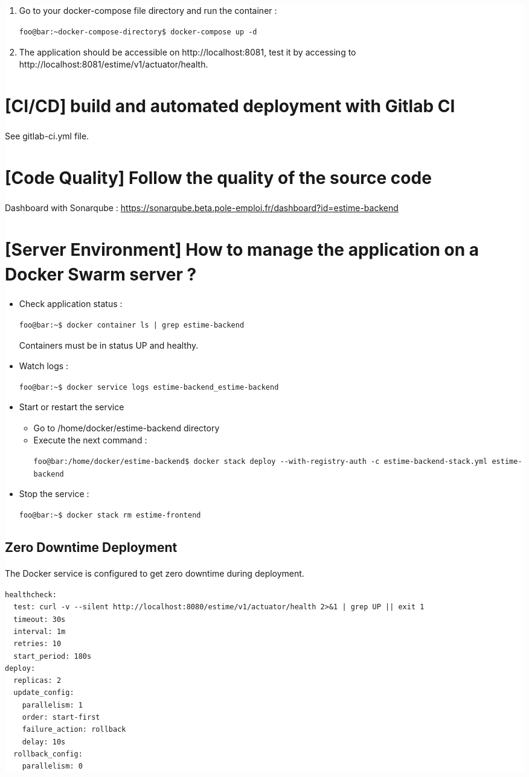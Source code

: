 1. Go to your docker-compose file directory and run the container :

   ```shell
   foo@bar:~docker-compose-directory$ docker-compose up -d
   ```

1. The application should be accessible on http://localhost:8081, test it by accessing to http://localhost:8081/estime/v1/actuator/health. 

# [CI/CD] build and automated deployment with Gitlab CI

See gitlab-ci.yml file.

# [Code Quality] Follow the quality of the source code

Dashboard with Sonarqube : https://sonarqube.beta.pole-emploi.fr/dashboard?id=estime-backend

# [Server Environment] How to manage the application on a Docker Swarm server ?

- Check application status :

   ```
   foo@bar:~$ docker container ls | grep estime-backend
   ```
   Containers must be in status UP and healthy.

- Watch logs :

   ```
   foo@bar:~$ docker service logs estime-backend_estime-backend 
   ```

- Start or restart the service

   - Go to /home/docker/estime-backend directory
   - Execute the next command :
      ```
      foo@bar:/home/docker/estime-backend$ docker stack deploy --with-registry-auth -c estime-backend-stack.yml estime-backend 
      ```

- Stop the service :

   ```
   foo@bar:~$ docker stack rm estime-frontend
   ```

## Zero Downtime Deployment

The Docker service is configured to get zero downtime during deployment.

```
healthcheck:
  test: curl -v --silent http://localhost:8080/estime/v1/actuator/health 2>&1 | grep UP || exit 1
  timeout: 30s
  interval: 1m
  retries: 10
  start_period: 180s
deploy:
  replicas: 2
  update_config:
    parallelism: 1
    order: start-first
    failure_action: rollback
    delay: 10s
  rollback_config:
    parallelism: 0
```